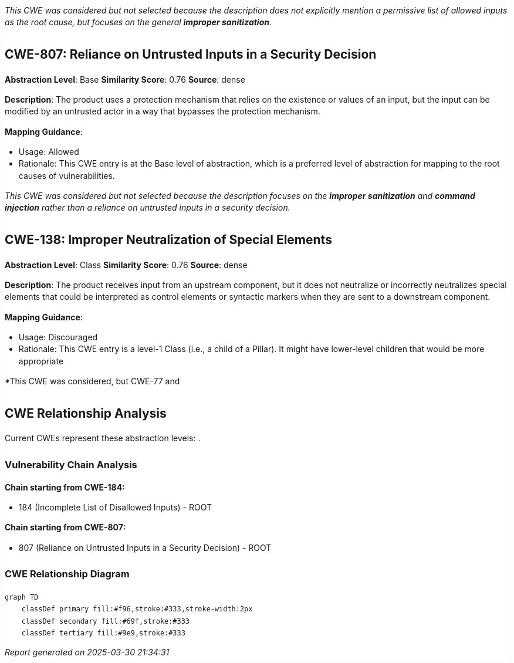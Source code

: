 *This CWE was considered but not selected because the description does not explicitly mention a permissive list of allowed inputs as the root cause, but focuses on the general **improper sanitization**.*

## CWE-807: Reliance on Untrusted Inputs in a Security Decision
**Abstraction Level**: Base
**Similarity Score**: 0.76
**Source**: dense

**Description**:
The product uses a protection mechanism that relies on the existence or values of an input, but the input can be modified by an untrusted actor in a way that bypasses the protection mechanism.

**Mapping Guidance**:
- Usage: Allowed
- Rationale: This CWE entry is at the Base level of abstraction, which is a preferred level of abstraction for mapping to the root causes of vulnerabilities.

*This CWE was considered but not selected because the description focuses on the **improper sanitization** and **command injection** rather than a reliance on untrusted inputs in a security decision.*

## CWE-138: Improper Neutralization of Special Elements
**Abstraction Level**: Class
**Similarity Score**: 0.76
**Source**: dense

**Description**:
The product receives input from an upstream component, but it does not neutralize or incorrectly neutralizes special elements that could be interpreted as control elements or syntactic markers when they are sent to a downstream component.

**Mapping Guidance**:
- Usage: Discouraged
- Rationale: This CWE entry is a level-1 Class (i.e., a child of a Pillar). It might have lower-level children that would be more appropriate

*This CWE was considered, but CWE-77 and


## CWE Relationship Analysis

Current CWEs represent these abstraction levels: .


### Vulnerability Chain Analysis

**Chain starting from CWE-184:**
- 184 (Incomplete List of Disallowed Inputs) - ROOT


**Chain starting from CWE-807:**
- 807 (Reliance on Untrusted Inputs in a Security Decision) - ROOT



### CWE Relationship Diagram

```mermaid
graph TD
    classDef primary fill:#f96,stroke:#333,stroke-width:2px
    classDef secondary fill:#69f,stroke:#333
    classDef tertiary fill:#9e9,stroke:#333
```



*Report generated on 2025-03-30 21:34:31*
